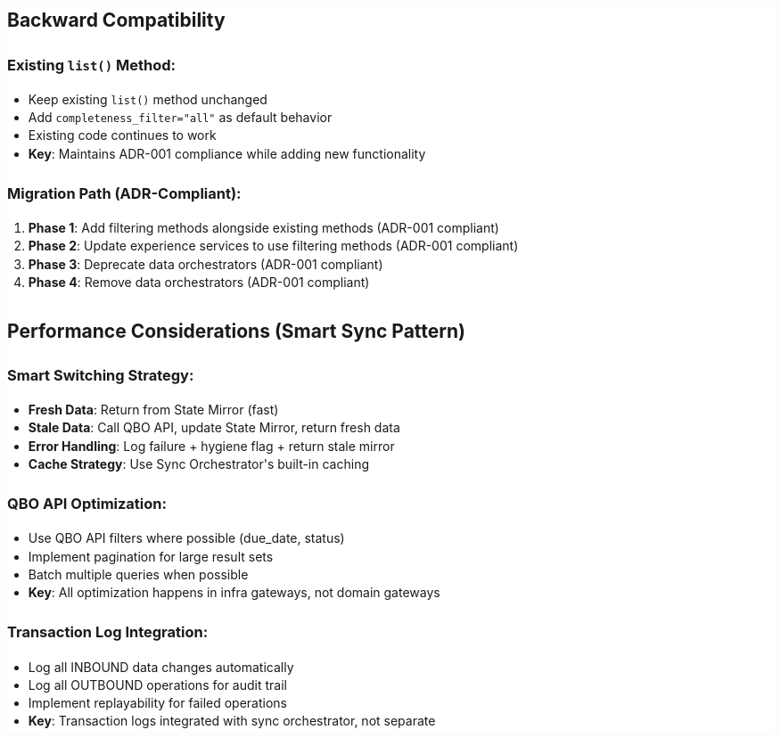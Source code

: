 ## **Backward Compatibility**

### **Existing `list()` Method:**
- Keep existing `list()` method unchanged
- Add `completeness_filter="all"` as default behavior
- Existing code continues to work
- **Key**: Maintains ADR-001 compliance while adding new functionality

### **Migration Path (ADR-Compliant):**
1. **Phase 1**: Add filtering methods alongside existing methods (ADR-001 compliant)
2. **Phase 2**: Update experience services to use filtering methods (ADR-001 compliant)
3. **Phase 3**: Deprecate data orchestrators (ADR-001 compliant)
4. **Phase 4**: Remove data orchestrators (ADR-001 compliant)

## **Performance Considerations (Smart Sync Pattern)**

### **Smart Switching Strategy:**
- **Fresh Data**: Return from State Mirror (fast)
- **Stale Data**: Call QBO API, update State Mirror, return fresh data
- **Error Handling**: Log failure + hygiene flag + return stale mirror
- **Cache Strategy**: Use Sync Orchestrator's built-in caching

### **QBO API Optimization:**
- Use QBO API filters where possible (due_date, status)
- Implement pagination for large result sets
- Batch multiple queries when possible
- **Key**: All optimization happens in infra gateways, not domain gateways

### **Transaction Log Integration:**
- Log all INBOUND data changes automatically
- Log all OUTBOUND operations for audit trail
- Implement replayability for failed operations
- **Key**: Transaction logs integrated with sync orchestrator, not separate
